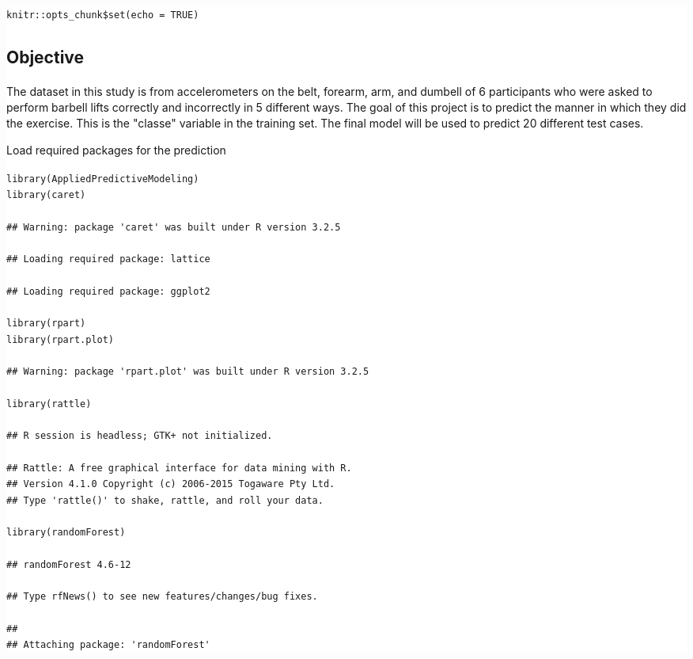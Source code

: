     knitr::opts_chunk$set(echo = TRUE)

Objective
---------

The dataset in this study is from accelerometers on the belt, forearm,
arm, and dumbell of 6 participants who were asked to perform barbell
lifts correctly and incorrectly in 5 different ways. The goal of this
project is to predict the manner in which they did the exercise. This is
the "classe" variable in the training set. The final model will be used
to predict 20 different test cases.

Load required packages for the prediction

    library(AppliedPredictiveModeling)
    library(caret)

    ## Warning: package 'caret' was built under R version 3.2.5

    ## Loading required package: lattice

    ## Loading required package: ggplot2

    library(rpart)
    library(rpart.plot)

    ## Warning: package 'rpart.plot' was built under R version 3.2.5

    library(rattle)

    ## R session is headless; GTK+ not initialized.

    ## Rattle: A free graphical interface for data mining with R.
    ## Version 4.1.0 Copyright (c) 2006-2015 Togaware Pty Ltd.
    ## Type 'rattle()' to shake, rattle, and roll your data.

    library(randomForest)

    ## randomForest 4.6-12

    ## Type rfNews() to see new features/changes/bug fixes.

    ## 
    ## Attaching package: 'randomForest'
